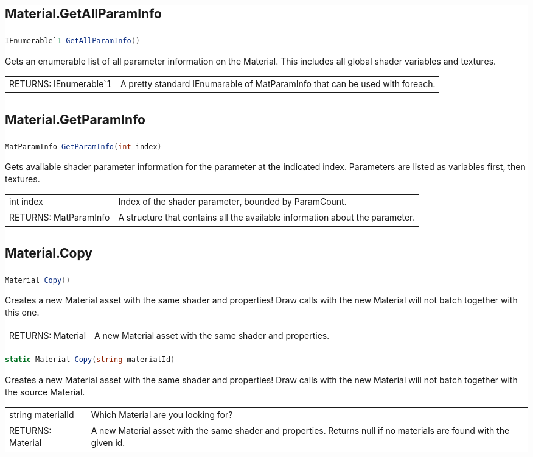 
## Material.GetAllParamInfo
```csharp
IEnumerable`1 GetAllParamInfo()
```
Gets an enumerable list of all parameter information on
the Material. This includes all global shader variables and
textures.

|  |  |
|--|--|
|RETURNS: IEnumerable`1|A pretty standard IEnumarable of MatParamInfo that can be used with foreach.|


## Material.GetParamInfo
```csharp
MatParamInfo GetParamInfo(int index)
```
Gets available shader parameter information for the
parameter at the indicated index. Parameters are listed as
variables first, then textures.

|  |  |
|--|--|
|int index|Index of the shader parameter, bounded by             ParamCount.|
|RETURNS: MatParamInfo|A structure that contains all the available information about the parameter.|


## Material.Copy
```csharp
Material Copy()
```
Creates a new Material asset with the same shader and
properties! Draw calls with the new Material will not batch
together with this one.

|  |  |
|--|--|
|RETURNS: Material|A new Material asset with the same shader and properties.|
```csharp
static Material Copy(string materialId)
```
Creates a new Material asset with the same shader and
properties! Draw calls with the new Material will not batch
together with the source Material.

|  |  |
|--|--|
|string materialId|Which Material are you looking for?|
|RETURNS: Material|A new Material asset with the same shader and properties. Returns null if no materials are found with the given id.|
